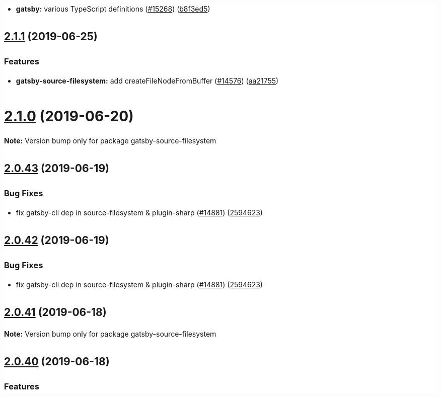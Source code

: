 - **gatsby:** various TypeScript definitions ([#15268](https://github.com/gatsbyjs/gatsby/issues/15268)) ([b8f3ed5](https://github.com/gatsbyjs/gatsby/commit/b8f3ed5))

## [2.1.1](https://github.com/gatsbyjs/gatsby/compare/gatsby-source-filesystem@2.1.0...gatsby-source-filesystem@2.1.1) (2019-06-25)

### Features

- **gatsby-source-filesystem:** add createFileNodeFromBuffer ([#14576](https://github.com/gatsbyjs/gatsby/issues/14576)) ([aa21755](https://github.com/gatsbyjs/gatsby/commit/aa21755))

# [2.1.0](https://github.com/gatsbyjs/gatsby/compare/gatsby-source-filesystem@2.0.43...gatsby-source-filesystem@2.1.0) (2019-06-20)

**Note:** Version bump only for package gatsby-source-filesystem

## [2.0.43](https://github.com/gatsbyjs/gatsby/compare/gatsby-source-filesystem@2.0.40...gatsby-source-filesystem@2.0.43) (2019-06-19)

### Bug Fixes

- fix gatsby-cli dep in source-filesystem & plugin-sharp ([#14881](https://github.com/gatsbyjs/gatsby/issues/14881)) ([2594623](https://github.com/gatsbyjs/gatsby/commit/2594623))

## [2.0.42](https://github.com/gatsbyjs/gatsby/compare/gatsby-source-filesystem@2.0.41...gatsby-source-filesystem@2.0.42) (2019-06-19)

### Bug Fixes

- fix gatsby-cli dep in source-filesystem & plugin-sharp ([#14881](https://github.com/gatsbyjs/gatsby/issues/14881)) ([2594623](https://github.com/gatsbyjs/gatsby/commit/2594623))

## [2.0.41](https://github.com/gatsbyjs/gatsby/compare/gatsby-source-filesystem@2.0.40...gatsby-source-filesystem@2.0.41) (2019-06-18)

**Note:** Version bump only for package gatsby-source-filesystem

## [2.0.40](https://github.com/gatsbyjs/gatsby/compare/gatsby-source-filesystem@2.0.39...gatsby-source-filesystem@2.0.40) (2019-06-18)

### Features
